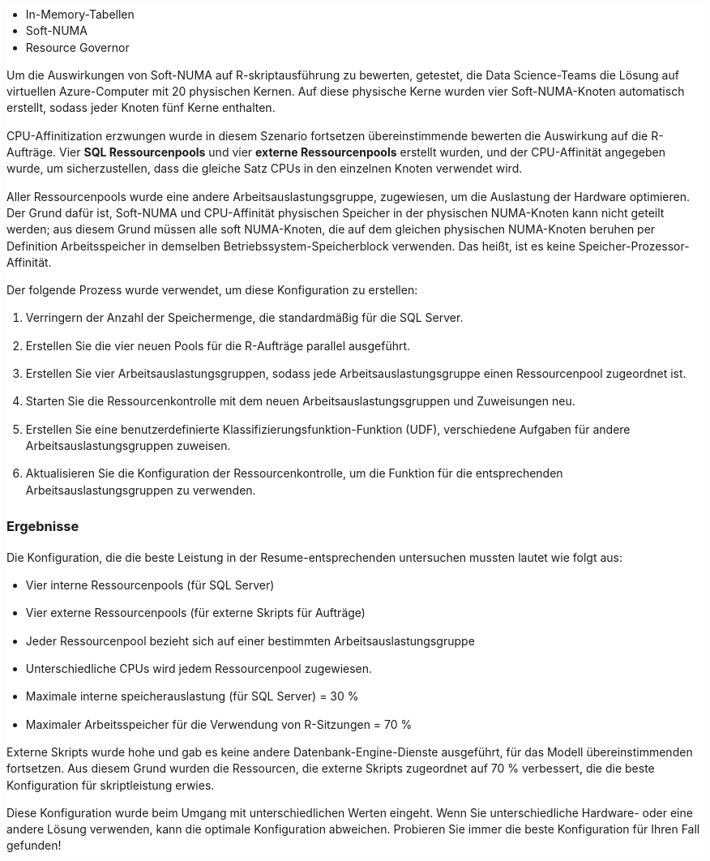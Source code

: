 - In-Memory-Tabellen
- Soft-NUMA
- Resource Governor

Um die Auswirkungen von Soft-NUMA auf R-skriptausführung zu bewerten, getestet, die Data Science-Teams die Lösung auf virtuellen Azure-Computer mit 20 physischen Kernen. Auf diese physische Kerne wurden vier Soft-NUMA-Knoten automatisch erstellt, sodass jeder Knoten fünf Kerne enthalten.

CPU-Affinitization erzwungen wurde in diesem Szenario fortsetzen übereinstimmende bewerten die Auswirkung auf die R-Aufträge. Vier **SQL Ressourcenpools** und vier **externe Ressourcenpools** erstellt wurden, und der CPU-Affinität angegeben wurde, um sicherzustellen, dass die gleiche Satz CPUs in den einzelnen Knoten verwendet wird.

Aller Ressourcenpools wurde eine andere Arbeitsauslastungsgruppe, zugewiesen, um die Auslastung der Hardware optimieren. Der Grund dafür ist, Soft-NUMA und CPU-Affinität physischen Speicher in der physischen NUMA-Knoten kann nicht geteilt werden; aus diesem Grund müssen alle soft NUMA-Knoten, die auf dem gleichen physischen NUMA-Knoten beruhen per Definition Arbeitsspeicher in demselben Betriebssystem-Speicherblock verwenden. Das heißt, ist es keine Speicher-Prozessor-Affinität.

Der folgende Prozess wurde verwendet, um diese Konfiguration zu erstellen:

1. Verringern der Anzahl der Speichermenge, die standardmäßig für die SQL Server.

2. Erstellen Sie die vier neuen Pools für die R-Aufträge parallel ausgeführt.

3. Erstellen Sie vier Arbeitsauslastungsgruppen, sodass jede Arbeitsauslastungsgruppe einen Ressourcenpool zugeordnet ist.

4. Starten Sie die Ressourcenkontrolle mit dem neuen Arbeitsauslastungsgruppen und Zuweisungen neu.

5. Erstellen Sie eine benutzerdefinierte Klassifizierungsfunktion-Funktion (UDF), verschiedene Aufgaben für andere Arbeitsauslastungsgruppen zuweisen.

6. Aktualisieren Sie die Konfiguration der Ressourcenkontrolle, um die Funktion für die entsprechenden Arbeitsauslastungsgruppen zu verwenden.

### <a name="results"></a>Ergebnisse

Die Konfiguration, die die beste Leistung in der Resume-entsprechenden untersuchen mussten lautet wie folgt aus:

-   Vier interne Ressourcenpools (für SQL Server)

-   Vier externe Ressourcenpools (für externe Skripts für Aufträge)

-   Jeder Ressourcenpool bezieht sich auf einer bestimmten Arbeitsauslastungsgruppe

-   Unterschiedliche CPUs wird jedem Ressourcenpool zugewiesen.

-   Maximale interne speicherauslastung (für SQL Server) = 30 %

-   Maximaler Arbeitsspeicher für die Verwendung von R-Sitzungen = 70 %

Externe Skripts wurde hohe und gab es keine andere Datenbank-Engine-Dienste ausgeführt, für das Modell übereinstimmenden fortsetzen. Aus diesem Grund wurden die Ressourcen, die externe Skripts zugeordnet auf 70 % verbessert, die die beste Konfiguration für skriptleistung erwies.

Diese Konfiguration wurde beim Umgang mit unterschiedlichen Werten eingeht. Wenn Sie unterschiedliche Hardware- oder eine andere Lösung verwenden, kann die optimale Konfiguration abweichen. Probieren Sie immer die beste Konfiguration für Ihren Fall gefunden!

